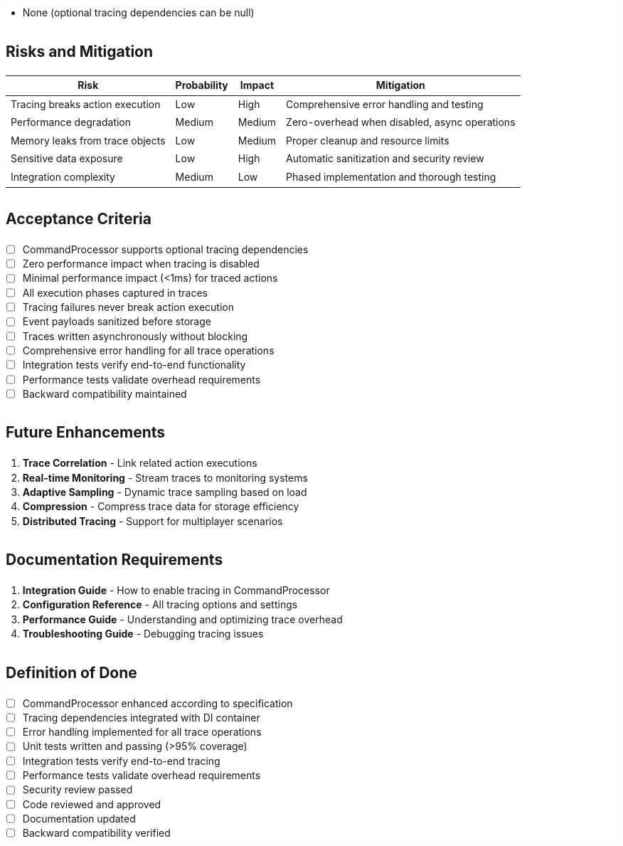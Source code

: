 - None (optional tracing dependencies can be null)

## Risks and Mitigation

| Risk                            | Probability | Impact | Mitigation                                    |
| ------------------------------- | ----------- | ------ | --------------------------------------------- |
| Tracing breaks action execution | Low         | High   | Comprehensive error handling and testing      |
| Performance degradation         | Medium      | Medium | Zero-overhead when disabled, async operations |
| Memory leaks from trace objects | Low         | Medium | Proper cleanup and resource limits            |
| Sensitive data exposure         | Low         | High   | Automatic sanitization and security review    |
| Integration complexity          | Medium      | Low    | Phased implementation and thorough testing    |

## Acceptance Criteria

- [ ] CommandProcessor supports optional tracing dependencies
- [ ] Zero performance impact when tracing is disabled
- [ ] Minimal performance impact (<1ms) for traced actions
- [ ] All execution phases captured in traces
- [ ] Tracing failures never break action execution
- [ ] Event payloads sanitized before storage
- [ ] Traces written asynchronously without blocking
- [ ] Comprehensive error handling for all trace operations
- [ ] Integration tests verify end-to-end functionality
- [ ] Performance tests validate overhead requirements
- [ ] Backward compatibility maintained

## Future Enhancements

1. **Trace Correlation** - Link related action executions
2. **Real-time Monitoring** - Stream traces to monitoring systems
3. **Adaptive Sampling** - Dynamic trace sampling based on load
4. **Compression** - Compress trace data for storage efficiency
5. **Distributed Tracing** - Support for multiplayer scenarios

## Documentation Requirements

1. **Integration Guide** - How to enable tracing in CommandProcessor
2. **Configuration Reference** - All tracing options and settings
3. **Performance Guide** - Understanding and optimizing trace overhead
4. **Troubleshooting Guide** - Debugging tracing issues

## Definition of Done

- [ ] CommandProcessor enhanced according to specification
- [ ] Tracing dependencies integrated with DI container
- [ ] Error handling implemented for all trace operations
- [ ] Unit tests written and passing (>95% coverage)
- [ ] Integration tests verify end-to-end tracing
- [ ] Performance tests validate overhead requirements
- [ ] Security review passed
- [ ] Code reviewed and approved
- [ ] Documentation updated
- [ ] Backward compatibility verified
